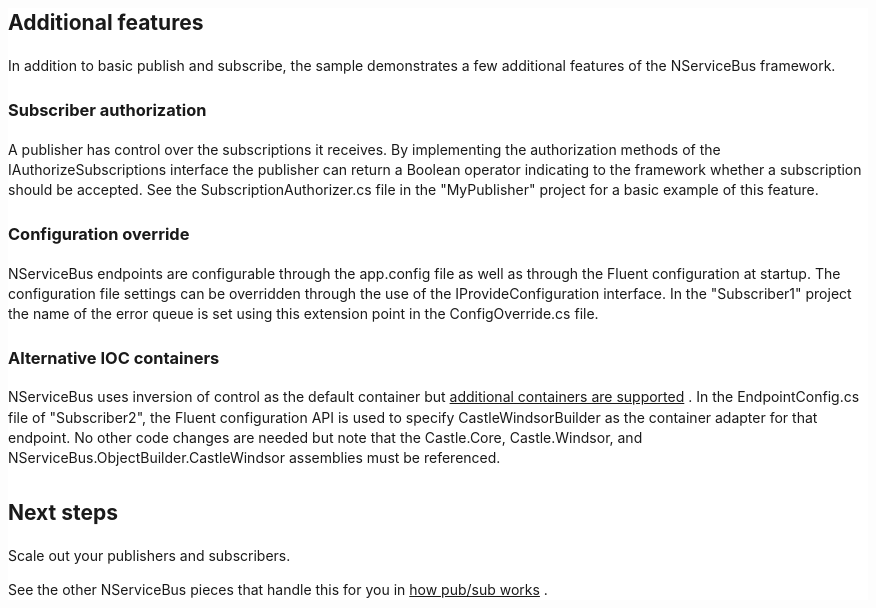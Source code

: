 Additional features
-------------------

In addition to basic publish and subscribe, the sample demonstrates a few additional features of the NServiceBus framework.

### Subscriber authorization

A publisher has control over the subscriptions it receives. By implementing the authorization methods of the IAuthorizeSubscriptions interface the publisher can return a Boolean operator indicating to the framework whether a subscription should be accepted. See the SubscriptionAuthorizer.cs file in the "MyPublisher" project for a basic example of this feature.

### Configuration override

NServiceBus endpoints are configurable through the app.config file as well as through the Fluent configuration at startup. The configuration file settings can be overridden through the use of the IProvideConfiguration interface. In the "Subscriber1" project the name of the error queue is set using this extension point in the ConfigOverride.cs file.

### Alternative IOC containers

NServiceBus uses inversion of control as the default container but
[additional containers are supported](containers.md) . In the EndpointConfig.cs file of "Subscriber2", the Fluent configuration API is used to specify CastleWindsorBuilder as the container adapter for that endpoint. No other code changes are needed but note that the Castle.Core, Castle.Windsor, and NServiceBus.ObjectBuilder.CastleWindsor assemblies must be referenced.

Next steps
----------

Scale out your publishers and subscribers. 

See the other NServiceBus pieces that handle this for you in [how pub/sub works](how-pub-sub-works.md) .

